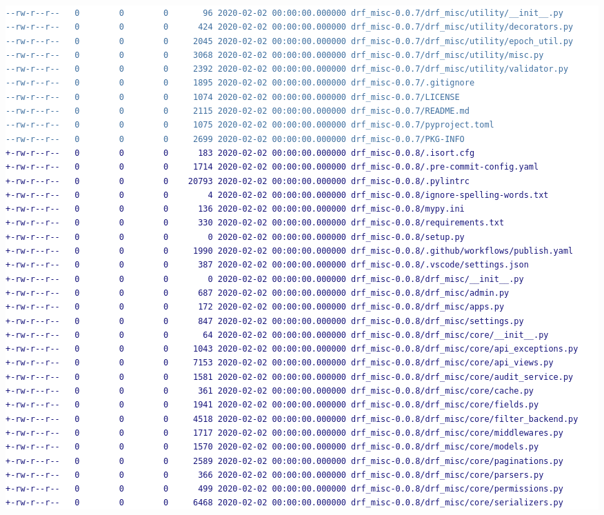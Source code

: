```diff
--rw-r--r--   0        0        0       96 2020-02-02 00:00:00.000000 drf_misc-0.0.7/drf_misc/utility/__init__.py
--rw-r--r--   0        0        0      424 2020-02-02 00:00:00.000000 drf_misc-0.0.7/drf_misc/utility/decorators.py
--rw-r--r--   0        0        0     2045 2020-02-02 00:00:00.000000 drf_misc-0.0.7/drf_misc/utility/epoch_util.py
--rw-r--r--   0        0        0     3068 2020-02-02 00:00:00.000000 drf_misc-0.0.7/drf_misc/utility/misc.py
--rw-r--r--   0        0        0     2392 2020-02-02 00:00:00.000000 drf_misc-0.0.7/drf_misc/utility/validator.py
--rw-r--r--   0        0        0     1895 2020-02-02 00:00:00.000000 drf_misc-0.0.7/.gitignore
--rw-r--r--   0        0        0     1074 2020-02-02 00:00:00.000000 drf_misc-0.0.7/LICENSE
--rw-r--r--   0        0        0     2115 2020-02-02 00:00:00.000000 drf_misc-0.0.7/README.md
--rw-r--r--   0        0        0     1075 2020-02-02 00:00:00.000000 drf_misc-0.0.7/pyproject.toml
--rw-r--r--   0        0        0     2699 2020-02-02 00:00:00.000000 drf_misc-0.0.7/PKG-INFO
+-rw-r--r--   0        0        0      183 2020-02-02 00:00:00.000000 drf_misc-0.0.8/.isort.cfg
+-rw-r--r--   0        0        0     1714 2020-02-02 00:00:00.000000 drf_misc-0.0.8/.pre-commit-config.yaml
+-rw-r--r--   0        0        0    20793 2020-02-02 00:00:00.000000 drf_misc-0.0.8/.pylintrc
+-rw-r--r--   0        0        0        4 2020-02-02 00:00:00.000000 drf_misc-0.0.8/ignore-spelling-words.txt
+-rw-r--r--   0        0        0      136 2020-02-02 00:00:00.000000 drf_misc-0.0.8/mypy.ini
+-rw-r--r--   0        0        0      330 2020-02-02 00:00:00.000000 drf_misc-0.0.8/requirements.txt
+-rw-r--r--   0        0        0        0 2020-02-02 00:00:00.000000 drf_misc-0.0.8/setup.py
+-rw-r--r--   0        0        0     1990 2020-02-02 00:00:00.000000 drf_misc-0.0.8/.github/workflows/publish.yaml
+-rw-r--r--   0        0        0      387 2020-02-02 00:00:00.000000 drf_misc-0.0.8/.vscode/settings.json
+-rw-r--r--   0        0        0        0 2020-02-02 00:00:00.000000 drf_misc-0.0.8/drf_misc/__init__.py
+-rw-r--r--   0        0        0      687 2020-02-02 00:00:00.000000 drf_misc-0.0.8/drf_misc/admin.py
+-rw-r--r--   0        0        0      172 2020-02-02 00:00:00.000000 drf_misc-0.0.8/drf_misc/apps.py
+-rw-r--r--   0        0        0      847 2020-02-02 00:00:00.000000 drf_misc-0.0.8/drf_misc/settings.py
+-rw-r--r--   0        0        0       64 2020-02-02 00:00:00.000000 drf_misc-0.0.8/drf_misc/core/__init__.py
+-rw-r--r--   0        0        0     1043 2020-02-02 00:00:00.000000 drf_misc-0.0.8/drf_misc/core/api_exceptions.py
+-rw-r--r--   0        0        0     7153 2020-02-02 00:00:00.000000 drf_misc-0.0.8/drf_misc/core/api_views.py
+-rw-r--r--   0        0        0     1581 2020-02-02 00:00:00.000000 drf_misc-0.0.8/drf_misc/core/audit_service.py
+-rw-r--r--   0        0        0      361 2020-02-02 00:00:00.000000 drf_misc-0.0.8/drf_misc/core/cache.py
+-rw-r--r--   0        0        0     1941 2020-02-02 00:00:00.000000 drf_misc-0.0.8/drf_misc/core/fields.py
+-rw-r--r--   0        0        0     4518 2020-02-02 00:00:00.000000 drf_misc-0.0.8/drf_misc/core/filter_backend.py
+-rw-r--r--   0        0        0     1717 2020-02-02 00:00:00.000000 drf_misc-0.0.8/drf_misc/core/middlewares.py
+-rw-r--r--   0        0        0     1570 2020-02-02 00:00:00.000000 drf_misc-0.0.8/drf_misc/core/models.py
+-rw-r--r--   0        0        0     2589 2020-02-02 00:00:00.000000 drf_misc-0.0.8/drf_misc/core/paginations.py
+-rw-r--r--   0        0        0      366 2020-02-02 00:00:00.000000 drf_misc-0.0.8/drf_misc/core/parsers.py
+-rw-r--r--   0        0        0      499 2020-02-02 00:00:00.000000 drf_misc-0.0.8/drf_misc/core/permissions.py
+-rw-r--r--   0        0        0     6468 2020-02-02 00:00:00.000000 drf_misc-0.0.8/drf_misc/core/serializers.py
```